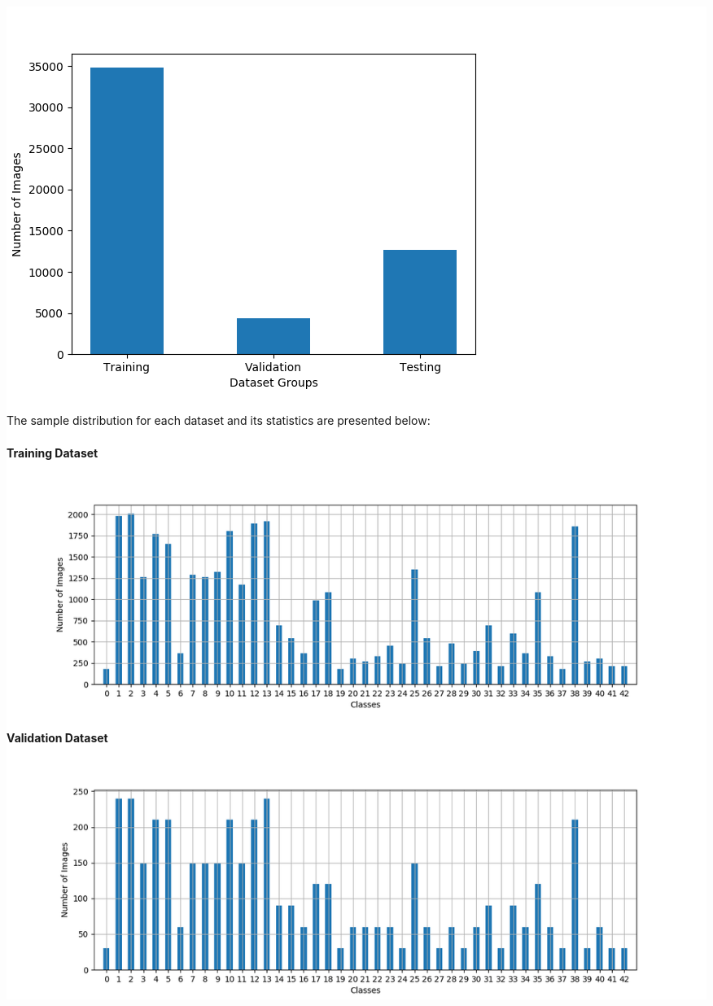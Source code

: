 ![Datasets](./plots/datasetGroups.png)


The sample distribution for each dataset and its statistics are presented below:

#### Training Dataset
![Training Dataset](./plots/datasetHistTrain.png)

#### Validation Dataset
![Validation Dataset](./plots/datasetHistValid.png)
